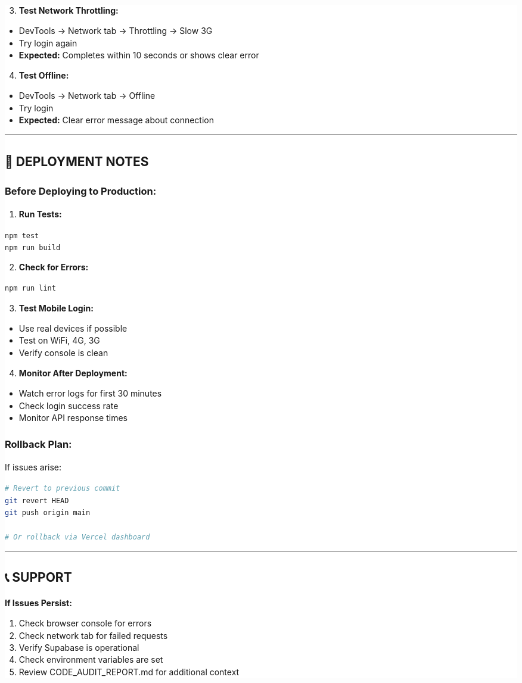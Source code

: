 3. **Test Network Throttling:**
- DevTools → Network tab → Throttling → Slow 3G
- Try login again
- **Expected:** Completes within 10 seconds or shows clear error

4. **Test Offline:**
- DevTools → Network tab → Offline
- Try login
- **Expected:** Clear error message about connection

---

## 🚀 DEPLOYMENT NOTES

### Before Deploying to Production:

1. **Run Tests:**
```bash
npm test
npm run build
```

2. **Check for Errors:**
```bash
npm run lint
```

3. **Test Mobile Login:**
- Use real devices if possible
- Test on WiFi, 4G, 3G
- Verify console is clean

4. **Monitor After Deployment:**
- Watch error logs for first 30 minutes
- Check login success rate
- Monitor API response times

### Rollback Plan:

If issues arise:
```bash
# Revert to previous commit
git revert HEAD
git push origin main

# Or rollback via Vercel dashboard
```

---

## 📞 SUPPORT

**If Issues Persist:**

1. Check browser console for errors
2. Check network tab for failed requests
3. Verify Supabase is operational
4. Check environment variables are set
5. Review CODE_AUDIT_REPORT.md for additional context
